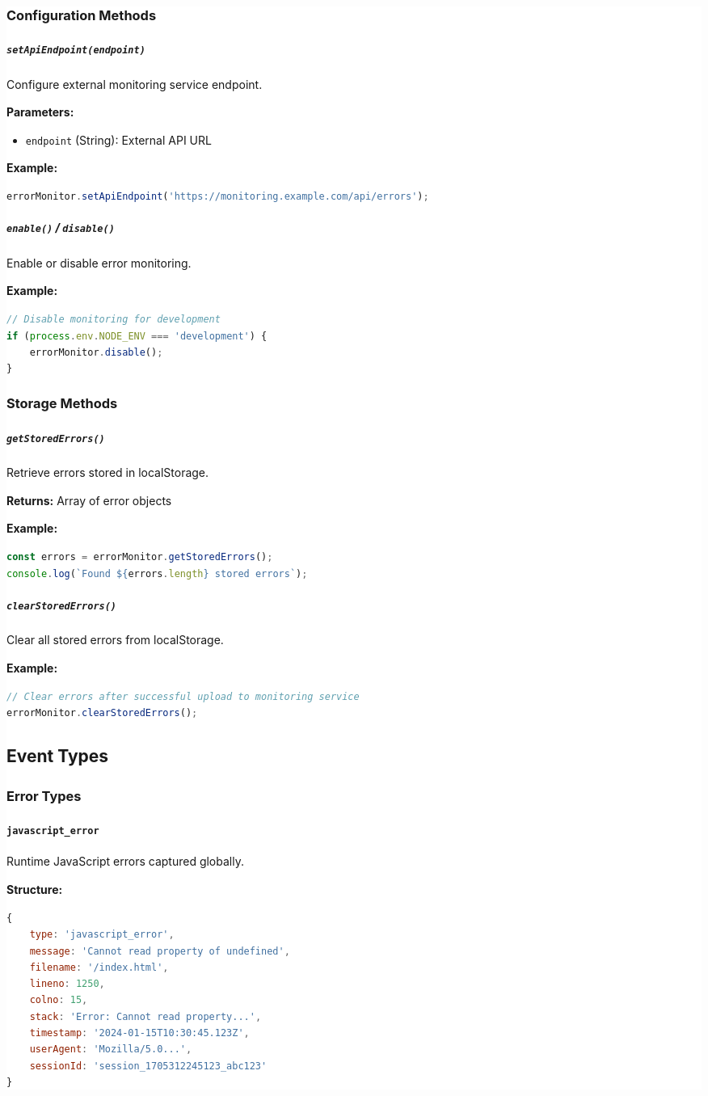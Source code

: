 ### Configuration Methods

##### `setApiEndpoint(endpoint)`
Configure external monitoring service endpoint.

**Parameters:**
- `endpoint` (String): External API URL

**Example:**
```javascript
errorMonitor.setApiEndpoint('https://monitoring.example.com/api/errors');
```

##### `enable()` / `disable()`
Enable or disable error monitoring.

**Example:**
```javascript
// Disable monitoring for development
if (process.env.NODE_ENV === 'development') {
    errorMonitor.disable();
}
```

### Storage Methods

##### `getStoredErrors()`
Retrieve errors stored in localStorage.

**Returns:** Array of error objects

**Example:**
```javascript
const errors = errorMonitor.getStoredErrors();
console.log(`Found ${errors.length} stored errors`);
```

##### `clearStoredErrors()`
Clear all stored errors from localStorage.

**Example:**
```javascript
// Clear errors after successful upload to monitoring service
errorMonitor.clearStoredErrors();
```

## Event Types

### Error Types

#### `javascript_error`
Runtime JavaScript errors captured globally.

**Structure:**
```javascript
{
    type: 'javascript_error',
    message: 'Cannot read property of undefined',
    filename: '/index.html',
    lineno: 1250,
    colno: 15,
    stack: 'Error: Cannot read property...',
    timestamp: '2024-01-15T10:30:45.123Z',
    userAgent: 'Mozilla/5.0...',
    sessionId: 'session_1705312245123_abc123'
}
```
